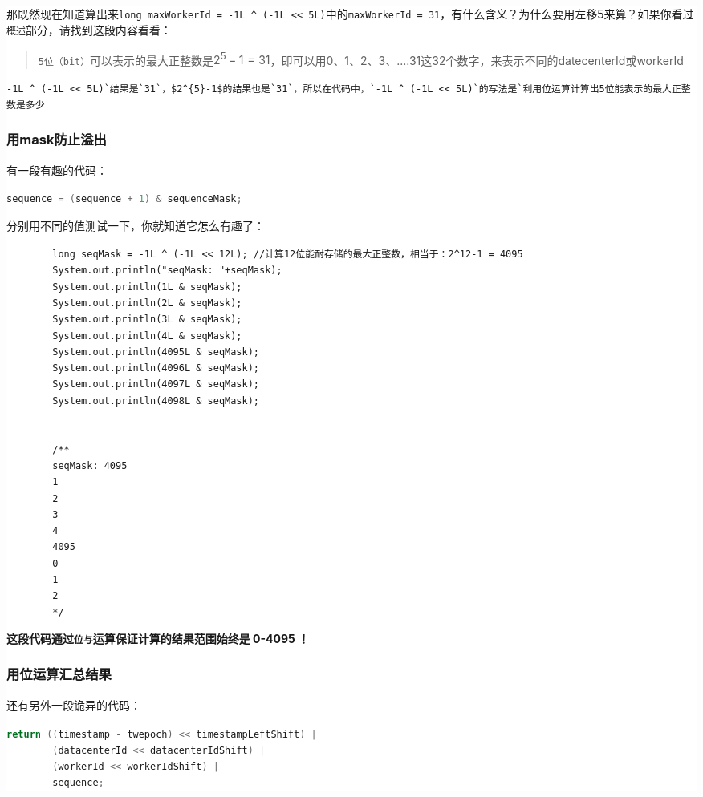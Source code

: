 那既然现在知道算出来`long maxWorkerId = -1L ^ (-1L << 5L)`中的`maxWorkerId = 31`，有什么含义？为什么要用左移5来算？如果你看过`概述`部分，请找到这段内容看看：

> `5位（bit）`可以表示的最大正整数是$2^{5}-1 = 31$，即可以用0、1、2、3、....31这32个数字，来表示不同的datecenterId或workerId

```
-1L ^ (-1L << 5L)`结果是`31`，$2^{5}-1$的结果也是`31`，所以在代码中，`-1L ^ (-1L << 5L)`的写法是`利用位运算计算出5位能表示的最大正整数是多少
```

### 用mask防止溢出

有一段有趣的代码：

```java
sequence = (sequence + 1) & sequenceMask;
```

分别用不同的值测试一下，你就知道它怎么有趣了：

```sas
        long seqMask = -1L ^ (-1L << 12L); //计算12位能耐存储的最大正整数，相当于：2^12-1 = 4095
        System.out.println("seqMask: "+seqMask);
        System.out.println(1L & seqMask);
        System.out.println(2L & seqMask);
        System.out.println(3L & seqMask);
        System.out.println(4L & seqMask);
        System.out.println(4095L & seqMask);
        System.out.println(4096L & seqMask);
        System.out.println(4097L & seqMask);
        System.out.println(4098L & seqMask);

        
        /**
        seqMask: 4095
        1
        2
        3
        4
        4095
        0
        1
        2
        */
```

**这段代码通过`位与`运算保证计算的结果范围始终是 0-4095 ！**

### 用位运算汇总结果

还有另外一段诡异的代码：

```java
return ((timestamp - twepoch) << timestampLeftShift) |
        (datacenterId << datacenterIdShift) |
        (workerId << workerIdShift) |
        sequence;
```
